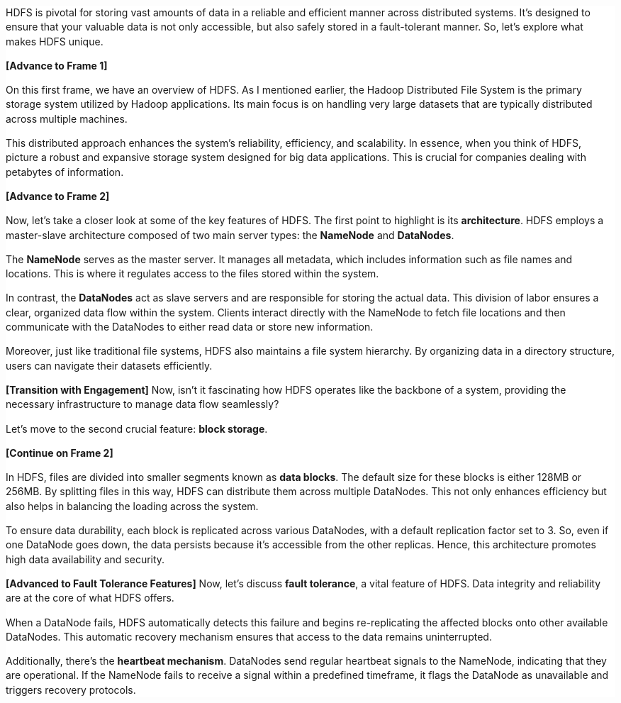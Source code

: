 HDFS is pivotal for storing vast amounts of data in a reliable and efficient manner across distributed systems. It’s designed to ensure that your valuable data is not only accessible, but also safely stored in a fault-tolerant manner. So, let’s explore what makes HDFS unique.

**[Advance to Frame 1]**

On this first frame, we have an overview of HDFS. As I mentioned earlier, the Hadoop Distributed File System is the primary storage system utilized by Hadoop applications. Its main focus is on handling very large datasets that are typically distributed across multiple machines.

This distributed approach enhances the system’s reliability, efficiency, and scalability. In essence, when you think of HDFS, picture a robust and expansive storage system designed for big data applications. This is crucial for companies dealing with petabytes of information. 

**[Advance to Frame 2]**

Now, let’s take a closer look at some of the key features of HDFS. The first point to highlight is its **architecture**. HDFS employs a master-slave architecture composed of two main server types: the **NameNode** and **DataNodes**.

The **NameNode** serves as the master server. It manages all metadata, which includes information such as file names and locations. This is where it regulates access to the files stored within the system. 

In contrast, the **DataNodes** act as slave servers and are responsible for storing the actual data. This division of labor ensures a clear, organized data flow within the system. Clients interact directly with the NameNode to fetch file locations and then communicate with the DataNodes to either read data or store new information.

Moreover, just like traditional file systems, HDFS also maintains a file system hierarchy. By organizing data in a directory structure, users can navigate their datasets efficiently. 

**[Transition with Engagement]**
Now, isn’t it fascinating how HDFS operates like the backbone of a system, providing the necessary infrastructure to manage data flow seamlessly? 

Let’s move to the second crucial feature: **block storage**. 

**[Continue on Frame 2]**

In HDFS, files are divided into smaller segments known as **data blocks**. The default size for these blocks is either 128MB or 256MB. By splitting files in this way, HDFS can distribute them across multiple DataNodes. This not only enhances efficiency but also helps in balancing the loading across the system.

To ensure data durability, each block is replicated across various DataNodes, with a default replication factor set to 3. So, even if one DataNode goes down, the data persists because it’s accessible from the other replicas. Hence, this architecture promotes high data availability and security.

**[Advanced to Fault Tolerance Features]**
Now, let’s discuss **fault tolerance**, a vital feature of HDFS. Data integrity and reliability are at the core of what HDFS offers. 

When a DataNode fails, HDFS automatically detects this failure and begins re-replicating the affected blocks onto other available DataNodes. This automatic recovery mechanism ensures that access to the data remains uninterrupted. 

Additionally, there’s the **heartbeat mechanism**. DataNodes send regular heartbeat signals to the NameNode, indicating that they are operational. If the NameNode fails to receive a signal within a predefined timeframe, it flags the DataNode as unavailable and triggers recovery protocols. 
